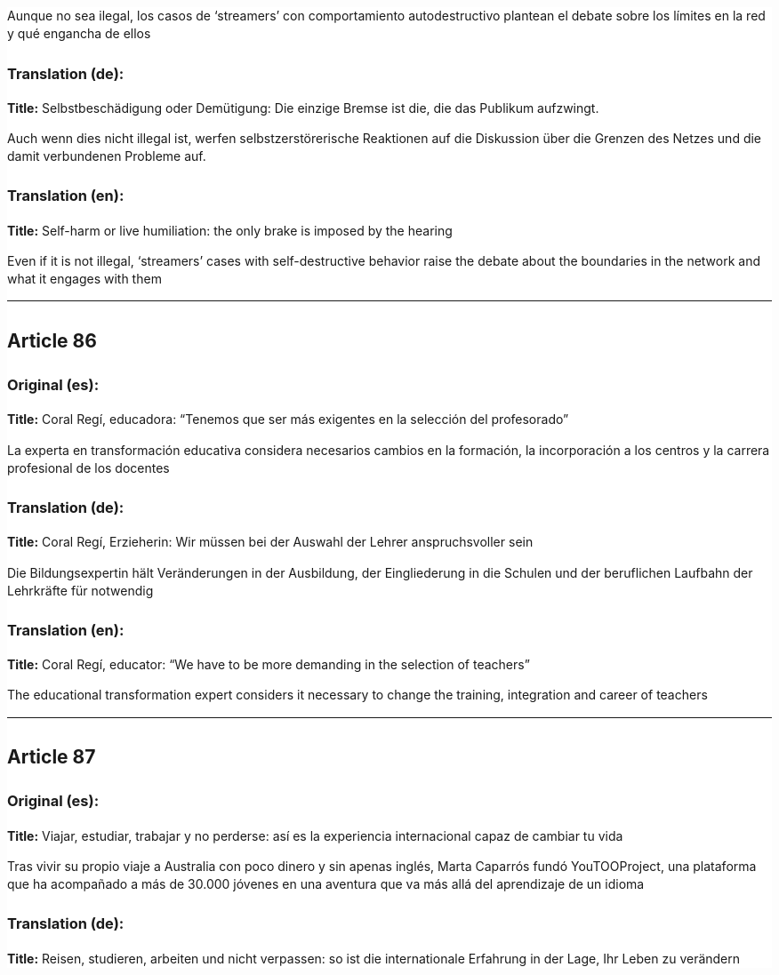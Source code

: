Aunque no sea ilegal, los casos de ‘streamers’ con comportamiento autodestructivo plantean el debate sobre los límites en la red y qué engancha de ellos

### Translation (de):
**Title:** Selbstbeschädigung oder Demütigung: Die einzige Bremse ist die, die das Publikum aufzwingt.

Auch wenn dies nicht illegal ist, werfen selbstzerstörerische Reaktionen auf die Diskussion über die Grenzen des Netzes und die damit verbundenen Probleme auf.

### Translation (en):
**Title:** Self-harm or live humiliation: the only brake is imposed by the hearing

Even if it is not illegal, ‘streamers’ cases with self-destructive behavior raise the debate about the boundaries in the network and what it engages with them

---

## Article 86
### Original (es):
**Title:** Coral Regí, educadora: “Tenemos que ser más exigentes en la selección del profesorado”

La experta en transformación educativa considera necesarios cambios en la formación, la incorporación a los centros y la carrera profesional de los docentes

### Translation (de):
**Title:** Coral Regí, Erzieherin: Wir müssen bei der Auswahl der Lehrer anspruchsvoller sein

Die Bildungsexpertin hält Veränderungen in der Ausbildung, der Eingliederung in die Schulen und der beruflichen Laufbahn der Lehrkräfte für notwendig

### Translation (en):
**Title:** Coral Regí, educator: “We have to be more demanding in the selection of teachers”

The educational transformation expert considers it necessary to change the training, integration and career of teachers

---

## Article 87
### Original (es):
**Title:** Viajar, estudiar, trabajar y no perderse: así es la experiencia internacional capaz de cambiar tu vida

Tras vivir su propio viaje a Australia con poco dinero y sin apenas inglés, Marta Caparrós fundó YouTOOProject, una plataforma que ha acompañado a más de 30.000 jóvenes en una aventura que va más allá del aprendizaje de un idioma

### Translation (de):
**Title:** Reisen, studieren, arbeiten und nicht verpassen: so ist die internationale Erfahrung in der Lage, Ihr Leben zu verändern
